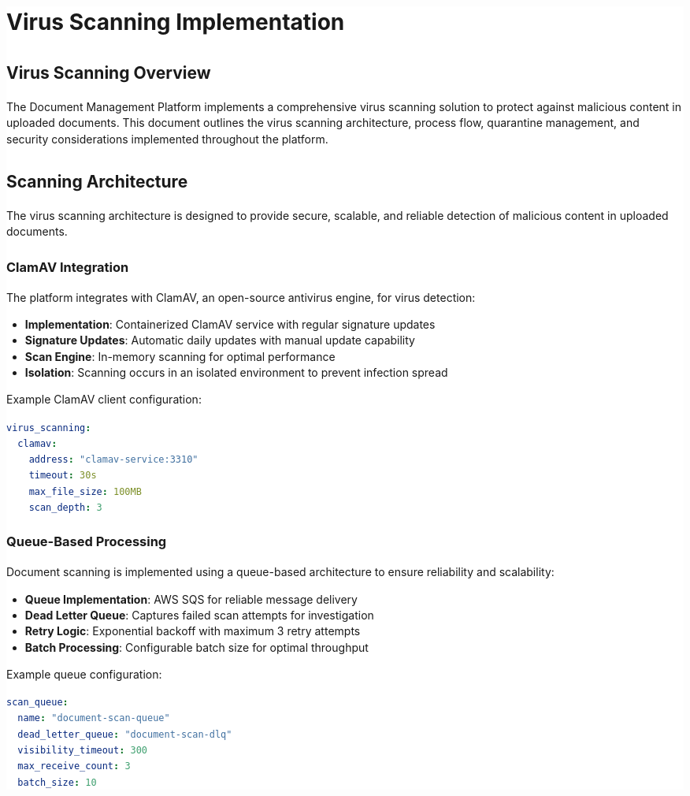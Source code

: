 # Virus Scanning Implementation

## Virus Scanning Overview

The Document Management Platform implements a comprehensive virus scanning solution to protect against malicious content in uploaded documents. This document outlines the virus scanning architecture, process flow, quarantine management, and security considerations implemented throughout the platform.

## Scanning Architecture

The virus scanning architecture is designed to provide secure, scalable, and reliable detection of malicious content in uploaded documents.

### ClamAV Integration

The platform integrates with ClamAV, an open-source antivirus engine, for virus detection:

- **Implementation**: Containerized ClamAV service with regular signature updates
- **Signature Updates**: Automatic daily updates with manual update capability
- **Scan Engine**: In-memory scanning for optimal performance
- **Isolation**: Scanning occurs in an isolated environment to prevent infection spread

Example ClamAV client configuration:

```yaml
virus_scanning:
  clamav:
    address: "clamav-service:3310"
    timeout: 30s
    max_file_size: 100MB
    scan_depth: 3
```

### Queue-Based Processing

Document scanning is implemented using a queue-based architecture to ensure reliability and scalability:

- **Queue Implementation**: AWS SQS for reliable message delivery
- **Dead Letter Queue**: Captures failed scan attempts for investigation
- **Retry Logic**: Exponential backoff with maximum 3 retry attempts
- **Batch Processing**: Configurable batch size for optimal throughput

Example queue configuration:

```yaml
scan_queue:
  name: "document-scan-queue"
  dead_letter_queue: "document-scan-dlq"
  visibility_timeout: 300
  max_receive_count: 3
  batch_size: 10
```
